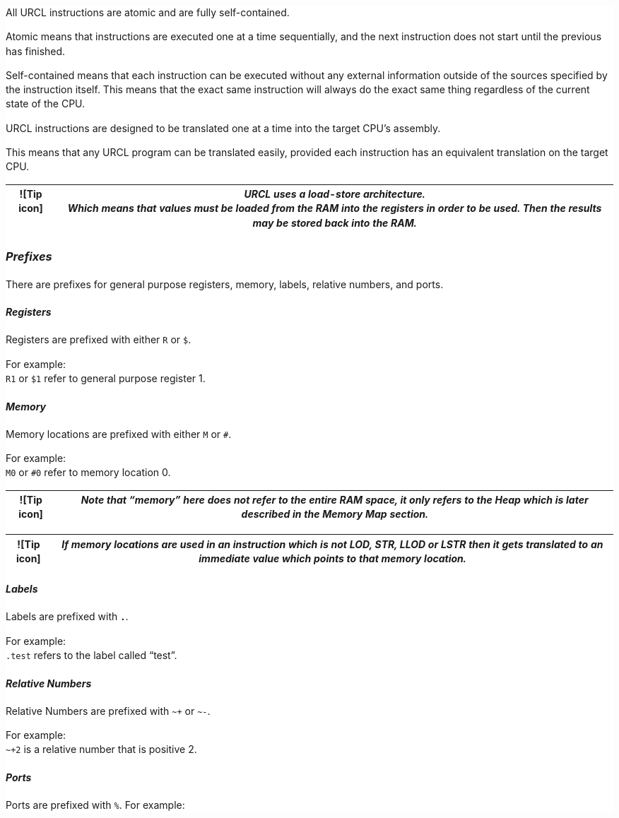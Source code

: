 All URCL instructions are atomic and are fully self-contained.

Atomic means that instructions are executed one at a time sequentially, and the next instruction does not start until the previous has finished.

Self-contained means that each instruction can be executed without any external information outside of the sources specified by the instruction itself. This means that the exact same instruction will always do the exact same thing regardless of the current state of the CPU.

URCL instructions are designed to be translated one at a time into the target CPU’s assembly.

This means that any URCL program can be translated easily, provided each instruction has an equivalent translation on the target CPU.

|![Tip icon]|*URCL uses a load-store architecture.*<br>*Which means that values must be loaded from the RAM into the registers in order to be used. Then the results may be stored back into the RAM.*|
| - | - |

### <a name="_toc112787809"></a>***Prefixes***
There are prefixes for general purpose registers, memory, labels, relative numbers, and ports.

#### *Registers*
Registers are prefixed with either `R` or `$`.

For example:  
`R1` or `$1` refer to general purpose register 1.

#### *Memory*
Memory locations are prefixed with either `M` or `#`.

For example:  
`M0` or `#0` refer to memory location 0.

|![Tip icon]|*Note that “memory” here does not refer to the entire RAM space, it only refers to the Heap which is later described in the Memory Map section.*|
| - | - |

|![Tip icon]|*If memory locations are used in an instruction which is not LOD, STR, LLOD or LSTR then it gets translated to an immediate value which points to that memory location.*|
| - | - |

#### *Labels*
Labels are prefixed with **`.`**.

For example:  
`.test` refers to the label called “test”.

#### *Relative Numbers*
Relative Numbers are prefixed with `~+` or `~-`.

For example:  
`~+2` is a relative number that is positive 2.

#### *Ports*
Ports are prefixed with `%`. For example:
